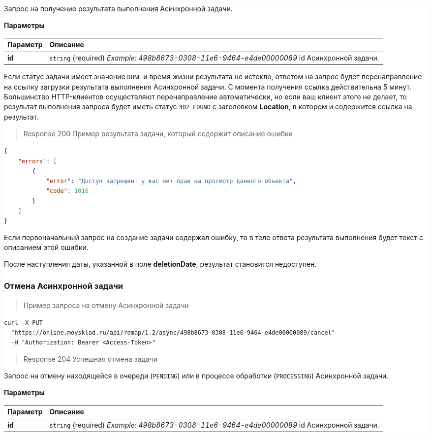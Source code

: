 Запрос на получение результата выполнения Асинхронной задачи. 

**Параметры**

|Параметр   |Описание   | 
|:----|:----|
|**id** |  `string` (required) *Example: 498b8673-0308-11e6-9464-e4de00000089* id Асинхронной задачи.|

Если статус задачи имеет значение `DONE` и время жизни результата не истекло, ответом на запрос будет перенаправление на ссылку загрузки результата выполнения Асинхронной задачи.
С момента получения ссылка действительна 5 минут. 
Большинство HTTP-клиентов осуществляют перенаправление автоматически, но если ваш клиент этого не делает, 
то результат выполнения запроса будет иметь статус `302 FOUND` с заголовком **Location**, в котором и содержится ссылка на результат. 

> Response 200 
Пример результата задачи, который содержит описание ошибки 

```json
{
    "errors": [
        {
            "error": "Доступ запрещен: у вас нет прав на просмотр данного объекта",
            "code": 1016
        }
    ]
}
```

Если первоначальный запрос на создание задачи содержал ошибку, то в теле ответа результата выполнения будет текст с описанием этой ошибки. 

После наступления даты, указанной в поле **deletionDate**, результат становится недоступен. 

### Отмена Асинхронной задачи

> Пример запроса на отмену Асинхронной задачи

```shell
curl -X PUT
  "https://online.moysklad.ru/api/remap/1.2/async/498b8673-0308-11e6-9464-e4de00000089/cancel"
  -H "Authorization: Bearer <Access-Token>"
```

> Response 204
Успешная отмена задачи

Запрос на отмену находящейся в очереди (`PENDING`) или в процессе обработки (`PROCESSING`) Асинхронной задачи.

**Параметры**

|Параметр   |Описание   | 
|:----|:----|
|**id** |  `string` (required) *Example: 498b8673-0308-11e6-9464-e4de00000089* id Асинхронной задачи.|
